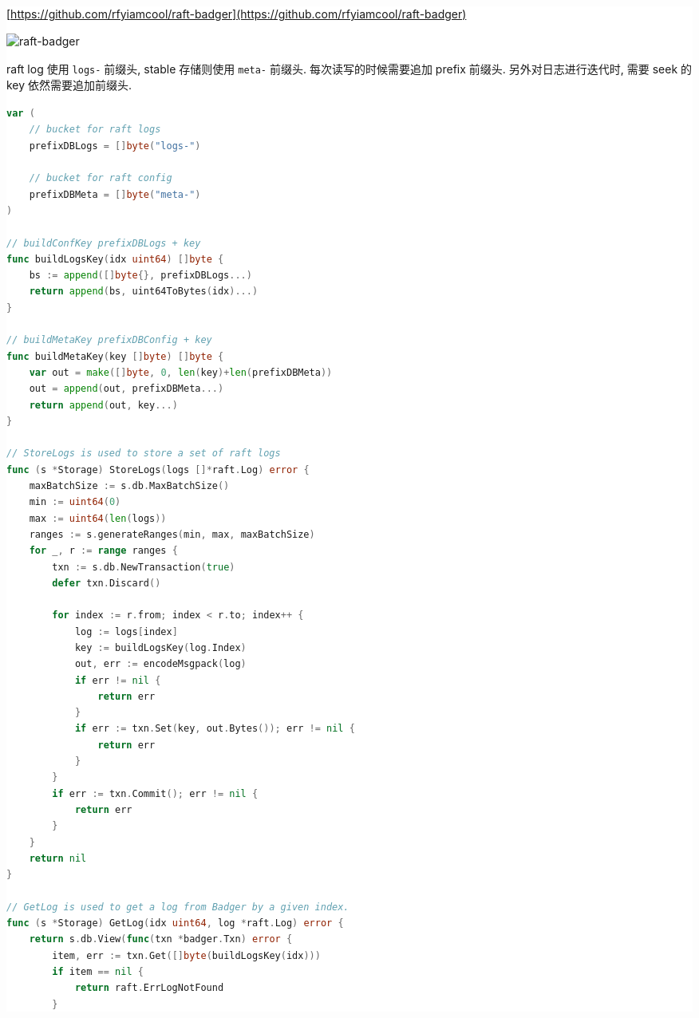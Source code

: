 [https://github.com/rfyiamcool/raft-badger](https://github.com/rfyiamcool/raft-badger)

![raft-badger](https://github.com/rfyiamcool/raft-badger/raw/main/docs/design1.jpg)

raft log 使用 `logs-` 前缀头, stable 存储则使用 `meta-` 前缀头. 每次读写的时候需要追加 prefix 前缀头. 另外对日志进行迭代时, 需要 seek 的 key 依然需要追加前缀头.

```go
var (
	// bucket for raft logs
	prefixDBLogs = []byte("logs-")

	// bucket for raft config
	prefixDBMeta = []byte("meta-")
)

// buildConfKey prefixDBLogs + key
func buildLogsKey(idx uint64) []byte {
	bs := append([]byte{}, prefixDBLogs...)
	return append(bs, uint64ToBytes(idx)...)
}

// buildMetaKey prefixDBConfig + key
func buildMetaKey(key []byte) []byte {
	var out = make([]byte, 0, len(key)+len(prefixDBMeta))
	out = append(out, prefixDBMeta...)
	return append(out, key...)
}

// StoreLogs is used to store a set of raft logs
func (s *Storage) StoreLogs(logs []*raft.Log) error {
	maxBatchSize := s.db.MaxBatchSize()
	min := uint64(0)
	max := uint64(len(logs))
	ranges := s.generateRanges(min, max, maxBatchSize)
	for _, r := range ranges {
		txn := s.db.NewTransaction(true)
		defer txn.Discard()

		for index := r.from; index < r.to; index++ {
			log := logs[index]
			key := buildLogsKey(log.Index)
			out, err := encodeMsgpack(log)
			if err != nil {
				return err
			}
			if err := txn.Set(key, out.Bytes()); err != nil {
				return err
			}
		}
		if err := txn.Commit(); err != nil {
			return err
		}
	}
	return nil
}

// GetLog is used to get a log from Badger by a given index.
func (s *Storage) GetLog(idx uint64, log *raft.Log) error {
	return s.db.View(func(txn *badger.Txn) error {
		item, err := txn.Get([]byte(buildLogsKey(idx)))
		if item == nil {
			return raft.ErrLogNotFound
		}
```